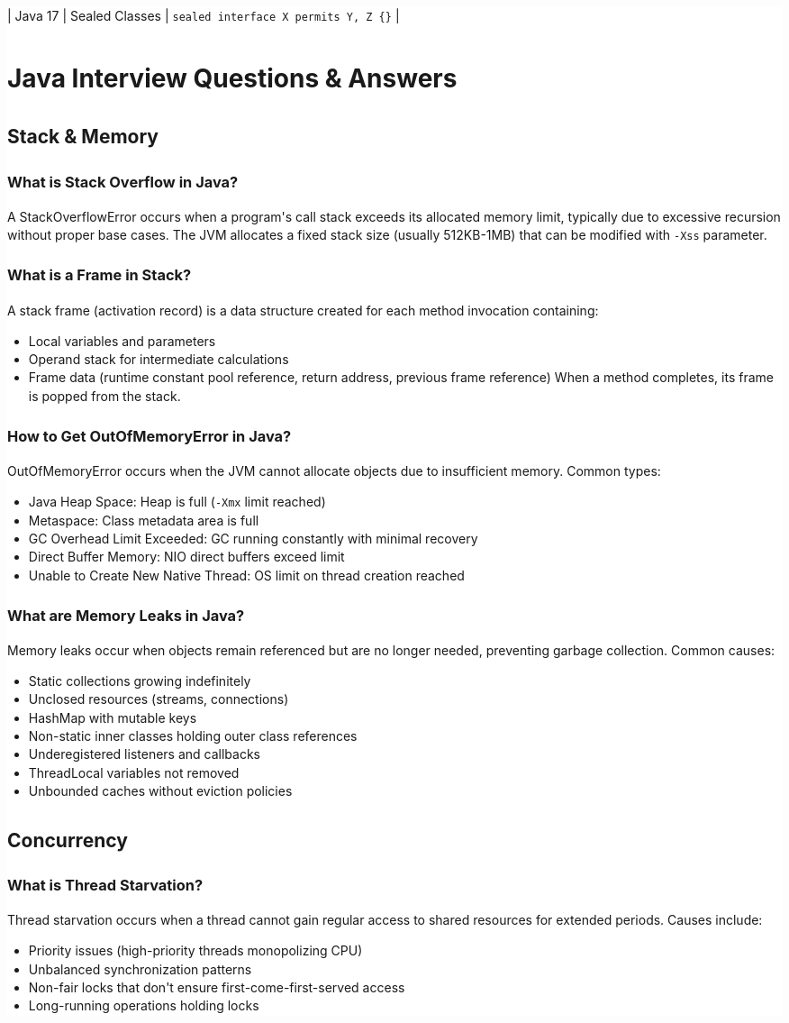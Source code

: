 | Java 17 | Sealed Classes | `sealed interface X permits Y, Z {}` |

# Java Interview Questions & Answers

## Stack & Memory

### What is Stack Overflow in Java?
A StackOverflowError occurs when a program's call stack exceeds its allocated memory limit, typically due to excessive recursion without proper base cases. The JVM allocates a fixed stack size (usually 512KB-1MB) that can be modified with `-Xss` parameter.

### What is a Frame in Stack?
A stack frame (activation record) is a data structure created for each method invocation containing:
- Local variables and parameters
- Operand stack for intermediate calculations
- Frame data (runtime constant pool reference, return address, previous frame reference)
When a method completes, its frame is popped from the stack.

### How to Get OutOfMemoryError in Java?
OutOfMemoryError occurs when the JVM cannot allocate objects due to insufficient memory. Common types:
- Java Heap Space: Heap is full (`-Xmx` limit reached)
- Metaspace: Class metadata area is full
- GC Overhead Limit Exceeded: GC running constantly with minimal recovery
- Direct Buffer Memory: NIO direct buffers exceed limit
- Unable to Create New Native Thread: OS limit on thread creation reached

### What are Memory Leaks in Java?
Memory leaks occur when objects remain referenced but are no longer needed, preventing garbage collection. Common causes:
- Static collections growing indefinitely
- Unclosed resources (streams, connections)
- HashMap with mutable keys
- Non-static inner classes holding outer class references
- Underegistered listeners and callbacks
- ThreadLocal variables not removed
- Unbounded caches without eviction policies

## Concurrency

### What is Thread Starvation?
Thread starvation occurs when a thread cannot gain regular access to shared resources for extended periods. Causes include:
- Priority issues (high-priority threads monopolizing CPU)
- Unbalanced synchronization patterns
- Non-fair locks that don't ensure first-come-first-served access
- Long-running operations holding locks
